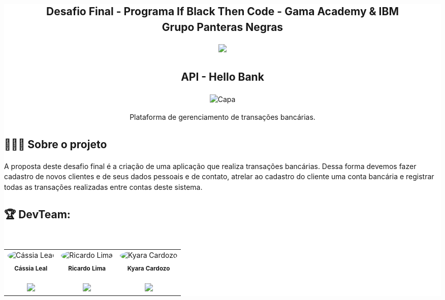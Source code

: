 <h2 align="center">
    Desafio Final - Programa If Black Then Code - Gama Academy & IBM
    <br>
    Grupo Panteras Negras
</h2>
<p align="center">
<img src="http://img.shields.io/static/v1?label=STATUS&message=EM%20DESENVOLVIMENTO&color=GREEN&style=for-the-badge"/>
</p>
<h2 align= "center" >
    API - Hello Bank 
</h2>

<p align="center">
<img align="center" src="https://www.numeroserviceclient.fr/wp-content/uploads/2021/06/numero-service-client-hello-bank.jpg" style="width: 40%;" alt="Capa">
</p>

<p align="center"> Plataforma de gerenciamento de transações bancárias. </p>
    
## 👨🏻‍💻 Sobre o projeto

<p> A proposta deste desafio final é a criação de uma aplicação que realiza transações bancárias. Dessa forma devemos fazer cadastro de novos clientes e de seus dados pessoais e de contato, atrelar ao cadastro do cliente uma conta bancária e registrar todas as transações realizadas entre contas deste sistema.</p>

<h2>🏆 DevTeam: </h2>

<br>

<table>
  <tr>
  <td align="center"><img style="width: 70%; border-radius: 50%" 
  src="https://avatars.githubusercontent.com/u/85911861?v=4" 
  alt="Cássia Leal"/><br /><sub><b>Cássia Leal</b></sub></a><br />
  <a href="https://www.linkedin.com/in/cassia-leal/" alt="Linkedin">
  <br>
  <img src="https://img.shields.io/badge/-Linkedin-1C1C1C?style=for-the-badge&logo=Linkedin&logoColor=00FFFF&link=https://https://www.linkedin.com/in/cassia-leal/"  style= "width:90px;"/>
  </a>

  <td align="center"><img style="width: 70%; border-radius: 50%" 
  src="https://avatars.githubusercontent.com/u/93914935?v=4"
  alt="Ricardo Lima"/><br /><sub><b>Ricardo Lima</b></sub></a><br />
  <a href="https://www.linkedin.com/in/slimarc/" alt="Linkedin">
  <br>
  <img src="https://img.shields.io/badge/-Linkedin-1C1C1C?style=for-the-badge&logo=Linkedin&logoColor=00FFFF&link=https://www.linkedin.com/in/slimarc/" style= "width:90px;"/>
  </a>

   
  <td align="center"><img style="width: 70%; border-radius: 50%" 
  src="https://avatars.githubusercontent.com/u/69278952?v=4"
  alt="Kyara Cardozo"/><br /><sub><b>Kyara Cardozo</b></sub></a><br />
  <a href="https://www.linkedin.com/in/kyara-cardozo/" alt="Linkedin">
  <br>
  <img src="https://img.shields.io/badge/-Linkedin-1C1C1C?style=for-the-badge&logo=Linkedin&logoColor=00FFFF&link=https://www.linkedin.com/in/kyara-cardozo/" style= "width:90px;"/>
  </a>
 